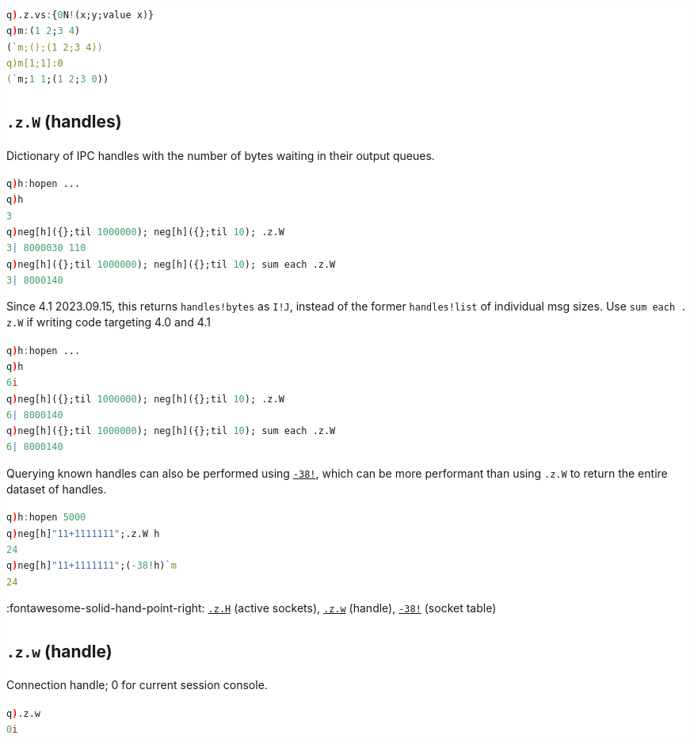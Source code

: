 ```q
q).z.vs:{0N!(x;y;value x)}
q)m:(1 2;3 4)
(`m;();(1 2;3 4))
q)m[1;1]:0
(`m;1 1;(1 2;3 0))
```


## `.z.W` (handles)

Dictionary of IPC handles with the number of bytes waiting in their output queues.

```q
q)h:hopen ...
q)h
3
q)neg[h]({};til 1000000); neg[h]({};til 10); .z.W
3| 8000030 110
q)neg[h]({};til 1000000); neg[h]({};til 10); sum each .z.W 
3| 8000140
```

Since 4.1 2023.09.15, this returns `handles!bytes` as `I!J`, instead of the former `handles!list` of individual msg sizes. Use `sum each .z.W` if writing code targeting 4.0 and 4.1

```q
q)h:hopen ...
q)h
6i
q)neg[h]({};til 1000000); neg[h]({};til 10); .z.W
6| 8000140
q)neg[h]({};til 1000000); neg[h]({};til 10); sum each .z.W
6| 8000140
```

Querying known handles can also be performed using [`-38!`](../basics/internal.md#-38x-socket-table), which can be more performant than using `.z.W` to return the entire dataset of handles.
```q
q)h:hopen 5000
q)neg[h]"11+1111111";.z.W h
24
q)neg[h]"11+1111111";(-38!h)`m
24
```

:fontawesome-solid-hand-point-right:
[`.z.H`](#zh-active-sockets) (active sockets), [`.z.w`](#zw-handle) (handle), [`-38!`](../basics/internal.md#-38x-socket-table) (socket table)


## `.z.w` (handle)

Connection handle; 0 for current session console.

```q
q).z.w
0i
```
